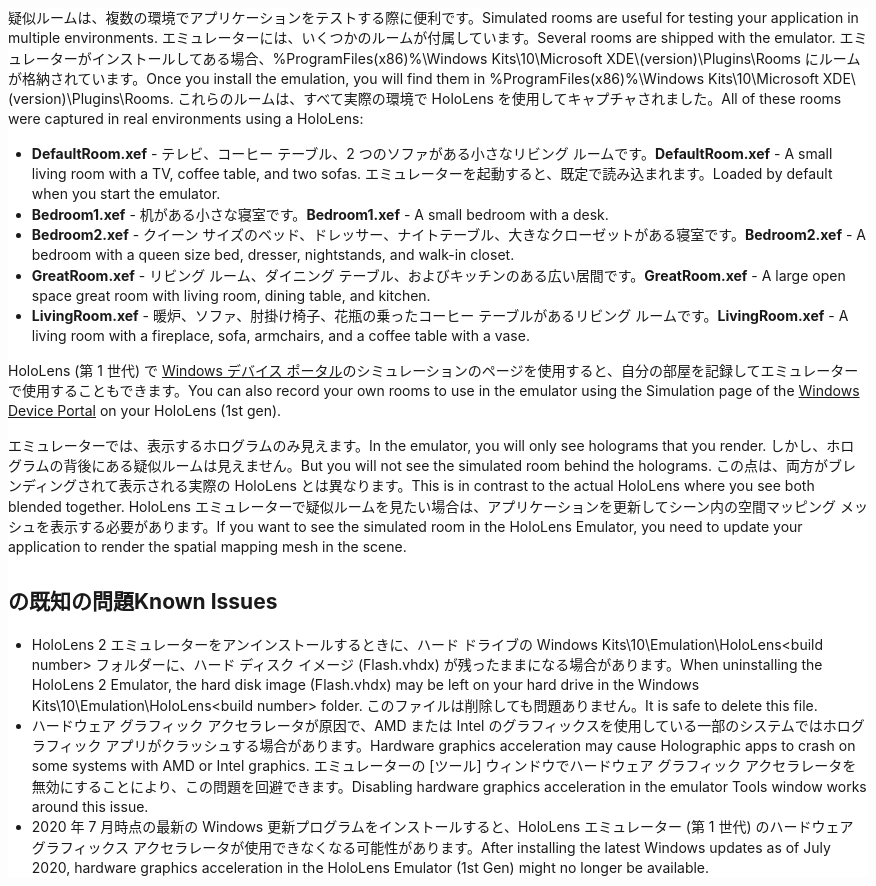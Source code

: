<span data-ttu-id="7ef57-320">疑似ルームは、複数の環境でアプリケーションをテストする際に便利です。</span><span class="sxs-lookup"><span data-stu-id="7ef57-320">Simulated rooms are useful for testing your application in multiple environments.</span></span> <span data-ttu-id="7ef57-321">エミュレーターには、いくつかのルームが付属しています。</span><span class="sxs-lookup"><span data-stu-id="7ef57-321">Several rooms are shipped with the emulator.</span></span> <span data-ttu-id="7ef57-322">エミュレーターがインストールしてある場合、%ProgramFiles(x86)%\Windows Kits\10\Microsoft XDE\\(version)\Plugins\Rooms にルームが格納されています。</span><span class="sxs-lookup"><span data-stu-id="7ef57-322">Once you install the emulation, you will find them in %ProgramFiles(x86)%\Windows Kits\10\Microsoft XDE\\(version)\Plugins\Rooms.</span></span> <span data-ttu-id="7ef57-323">これらのルームは、すべて実際の環境で HoloLens を使用してキャプチャされました。</span><span class="sxs-lookup"><span data-stu-id="7ef57-323">All of these rooms were captured in real environments using a HoloLens:</span></span>
* <span data-ttu-id="7ef57-324">**DefaultRoom.xef** - テレビ、コーヒー テーブル、2 つのソファがある小さなリビング ルームです。</span><span class="sxs-lookup"><span data-stu-id="7ef57-324">**DefaultRoom.xef** - A small living room with a TV, coffee table, and two sofas.</span></span> <span data-ttu-id="7ef57-325">エミュレーターを起動すると、既定で読み込まれます。</span><span class="sxs-lookup"><span data-stu-id="7ef57-325">Loaded by default when you start the emulator.</span></span>
* <span data-ttu-id="7ef57-326">**Bedroom1.xef** - 机がある小さな寝室です。</span><span class="sxs-lookup"><span data-stu-id="7ef57-326">**Bedroom1.xef** - A small bedroom with a desk.</span></span>
* <span data-ttu-id="7ef57-327">**Bedroom2.xef** - クイーン サイズのベッド、ドレッサー、ナイトテーブル、大きなクローゼットがある寝室です。</span><span class="sxs-lookup"><span data-stu-id="7ef57-327">**Bedroom2.xef** - A bedroom with a queen size bed, dresser, nightstands, and walk-in closet.</span></span>
* <span data-ttu-id="7ef57-328">**GreatRoom.xef** - リビング ルーム、ダイニング テーブル、およびキッチンのある広い居間です。</span><span class="sxs-lookup"><span data-stu-id="7ef57-328">**GreatRoom.xef** - A large open space great room with living room, dining table, and kitchen.</span></span>
* <span data-ttu-id="7ef57-329">**LivingRoom.xef** - 暖炉、ソファ、肘掛け椅子、花瓶の乗ったコーヒー テーブルがあるリビング ルームです。</span><span class="sxs-lookup"><span data-stu-id="7ef57-329">**LivingRoom.xef** - A living room with a fireplace, sofa, armchairs, and a coffee table with a vase.</span></span>

<span data-ttu-id="7ef57-330">HoloLens (第 1 世代) で [Windows デバイス ポータル](using-the-windows-device-portal.md)のシミュレーションのページを使用すると、自分の部屋を記録してエミュレーターで使用することもできます。</span><span class="sxs-lookup"><span data-stu-id="7ef57-330">You can also record your own rooms to use in the emulator using the Simulation page of the [Windows Device Portal](using-the-windows-device-portal.md) on your HoloLens (1st gen).</span></span>

<span data-ttu-id="7ef57-331">エミュレーターでは、表示するホログラムのみ見えます。</span><span class="sxs-lookup"><span data-stu-id="7ef57-331">In the emulator, you will only see holograms that you render.</span></span> <span data-ttu-id="7ef57-332">しかし、ホログラムの背後にある疑似ルームは見えません。</span><span class="sxs-lookup"><span data-stu-id="7ef57-332">But you will not see the simulated room behind the holograms.</span></span> <span data-ttu-id="7ef57-333">この点は、両方がブレンディングされて表示される実際の HoloLens とは異なります。</span><span class="sxs-lookup"><span data-stu-id="7ef57-333">This is in contrast to the actual HoloLens where you see both blended together.</span></span> <span data-ttu-id="7ef57-334">HoloLens エミュレーターで疑似ルームを見たい場合は、アプリケーションを更新してシーン内の空間マッピング メッシュを表示する必要があります。</span><span class="sxs-lookup"><span data-stu-id="7ef57-334">If you want to see the simulated room in the HoloLens Emulator, you  need to update your application to render the spatial mapping mesh in the scene.</span></span>

## <a name="known-issues"></a><span data-ttu-id="7ef57-335">の既知の問題</span><span class="sxs-lookup"><span data-stu-id="7ef57-335">Known Issues</span></span>

* <span data-ttu-id="7ef57-336">HoloLens 2 エミュレーターをアンインストールするときに、ハード ドライブの Windows Kits\10\Emulation\HoloLens\<build number> フォルダーに、ハード ディスク イメージ (Flash.vhdx) が残ったままになる場合があります。</span><span class="sxs-lookup"><span data-stu-id="7ef57-336">When uninstalling the HoloLens 2 Emulator, the hard disk image (Flash.vhdx) may be left on your hard drive in the Windows Kits\10\Emulation\HoloLens\<build number> folder.</span></span>  <span data-ttu-id="7ef57-337">このファイルは削除しても問題ありません。</span><span class="sxs-lookup"><span data-stu-id="7ef57-337">It is safe to delete this file.</span></span>
* <span data-ttu-id="7ef57-338">ハードウェア グラフィック アクセラレータが原因で、AMD または Intel のグラフィックスを使用している一部のシステムではホログラフィック アプリがクラッシュする場合があります。</span><span class="sxs-lookup"><span data-stu-id="7ef57-338">Hardware graphics acceleration may cause Holographic apps to crash on some systems with AMD or Intel graphics.</span></span>  <span data-ttu-id="7ef57-339">エミュレーターの [ツール] ウィンドウでハードウェア グラフィック アクセラレータを無効にすることにより、この問題を回避できます。</span><span class="sxs-lookup"><span data-stu-id="7ef57-339">Disabling hardware graphics acceleration in the emulator Tools window works around this issue.</span></span>
* <span data-ttu-id="7ef57-340">2020 年 7 月時点の最新の Windows 更新プログラムをインストールすると、HoloLens エミュレーター (第 1 世代) のハードウェア グラフィックス アクセラレータが使用できなくなる可能性があります。</span><span class="sxs-lookup"><span data-stu-id="7ef57-340">After installing the latest Windows updates as of July 2020, hardware graphics acceleration in the HoloLens Emulator (1st Gen) might no longer be available.</span></span>